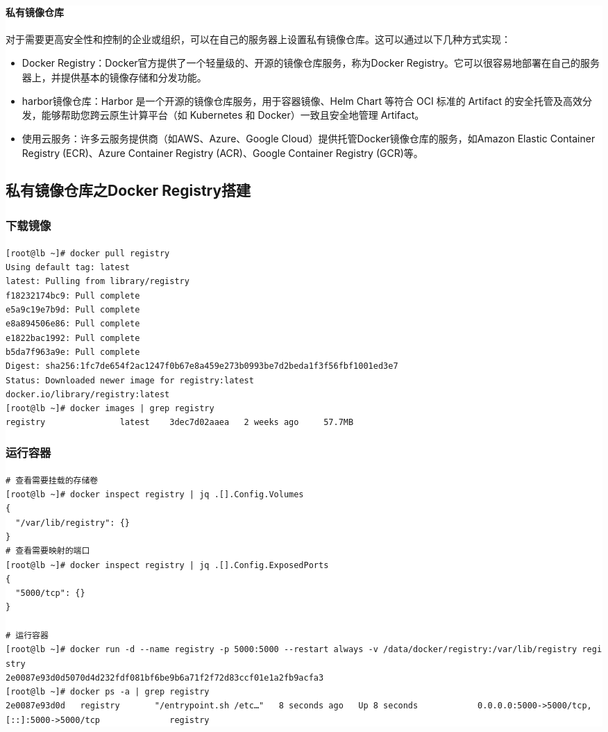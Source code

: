 
#### 私有镜像仓库

对于需要更高安全性和控制的企业或组织，可以在自己的服务器上设置私有镜像仓库。这可以通过以下几种方式实现：

*   Docker Registry：Docker官方提供了一个轻量级的、开源的镜像仓库服务，称为Docker Registry。它可以很容易地部署在自己的服务器上，并提供基本的镜像存储和分发功能。
    
*   harbor镜像仓库：Harbor 是一个开源的镜像仓库服务，用于容器镜像、Helm Chart 等符合 OCI 标准的 Artifact 的安全托管及高效分发，能够帮助您跨云原生计算平台（如 Kubernetes 和 Docker）一致且安全地管理 Artifact。
    
*   使用云服务：许多云服务提供商（如AWS、Azure、Google Cloud）提供托管Docker镜像仓库的服务，如Amazon Elastic Container Registry (ECR)、Azure Container Registry (ACR)、Google Container Registry (GCR)等。
    

私有镜像仓库之Docker Registry搭建
------------------------

### 下载镜像

    [root@lb ~]# docker pull registry
    Using default tag: latest
    latest: Pulling from library/registry
    f18232174bc9: Pull complete
    e5a9c19e7b9d: Pull complete
    e8a894506e86: Pull complete
    e1822bac1992: Pull complete
    b5da7f963a9e: Pull complete
    Digest: sha256:1fc7de654f2ac1247f0b67e8a459e273b0993be7d2beda1f3f56fbf1001ed3e7
    Status: Downloaded newer image for registry:latest
    docker.io/library/registry:latest
    [root@lb ~]# docker images | grep registry
    registry               latest    3dec7d02aaea   2 weeks ago     57.7MB
    

### 运行容器

    # 查看需要挂载的存储卷
    [root@lb ~]# docker inspect registry | jq .[].Config.Volumes
    {
      "/var/lib/registry": {}
    }
    # 查看需要映射的端口
    [root@lb ~]# docker inspect registry | jq .[].Config.ExposedPorts
    {
      "5000/tcp": {}
    }
    
    # 运行容器
    [root@lb ~]# docker run -d --name registry -p 5000:5000 --restart always -v /data/docker/registry:/var/lib/registry registry
    2e0087e93d0d5070d4d232fdf081bf6be9b6a71f2f72d83ccf01e1a2fb9acfa3
    [root@lb ~]# docker ps -a | grep registry
    2e0087e93d0d   registry       "/entrypoint.sh /etc…"   8 seconds ago   Up 8 seconds            0.0.0.0:5000->5000/tcp, [::]:5000->5000/tcp              registry
    